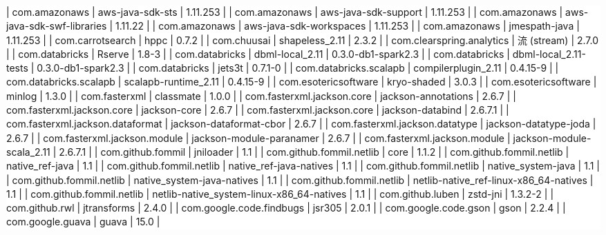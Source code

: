 | com.amazonaws                           | aws-java-sdk-sts                          | 1.11.253                          |
| com.amazonaws                           | aws-java-sdk-support                      | 1.11.253                          |
| com.amazonaws                           | aws-java-sdk-swf-libraries                | 1.11.22                           |
| com.amazonaws                           | aws-java-sdk-workspaces                   | 1.11.253                          |
| com.amazonaws                           | jmespath-java                             | 1.11.253                          |
| com.carrotsearch                        | hppc                                      | 0.7.2                             |
| com.chuusai                             | shapeless_2.11                            | 2.3.2                             |
| com.clearspring.analytics               | 流 (stream)                                    | 2.7.0                             |
| com.databricks                          | Rserve                                    | 1.8-3                             |
| com.databricks                          | dbml-local_2.11                           | 0.3.0-db1-spark2.3                |
| com.databricks                          | dbml-local_2.11-tests                     | 0.3.0-db1-spark2.3                |
| com.databricks                          | jets3t                                    | 0.7.1-0                           |
| com.databricks.scalapb                  | compilerplugin_2.11                       | 0.4.15-9                          |
| com.databricks.scalapb                  | scalapb-runtime_2.11                      | 0.4.15-9                          |
| com.esotericsoftware                    | kryo-shaded                               | 3.0.3                             |
| com.esotericsoftware                    | minlog                                    | 1.3.0                             |
| com.fasterxml                           | classmate                                 | 1.0.0                             |
| com.fasterxml.jackson.core              | jackson-annotations                       | 2.6.7                             |
| com.fasterxml.jackson.core              | jackson-core                              | 2.6.7                             |
| com.fasterxml.jackson.core              | jackson-databind                          | 2.6.7.1                           |
| com.fasterxml.jackson.dataformat        | jackson-dataformat-cbor                   | 2.6.7                             |
| com.fasterxml.jackson.datatype          | jackson-datatype-joda                     | 2.6.7                             |
| com.fasterxml.jackson.module            | jackson-module-paranamer                  | 2.6.7                             |
| com.fasterxml.jackson.module            | jackson-module-scala_2.11                 | 2.6.7.1                           |
| com.github.fommil                       | jniloader                                 | 1.1                               |
| com.github.fommil.netlib                | core                                      | 1.1.2                             |
| com.github.fommil.netlib                | native_ref-java                           | 1.1                               |
| com.github.fommil.netlib                | native_ref-java-natives                   | 1.1                               |
| com.github.fommil.netlib                | native_system-java                        | 1.1                               |
| com.github.fommil.netlib                | native_system-java-natives                | 1.1                               |
| com.github.fommil.netlib                | netlib-native_ref-linux-x86_64-natives    | 1.1                               |
| com.github.fommil.netlib                | netlib-native_system-linux-x86_64-natives | 1.1                               |
| com.github.luben                        | zstd-jni                                  | 1.3.2-2                           |
| com.github.rwl                          | jtransforms                               | 2.4.0                             |
| com.google.code.findbugs                | jsr305                                    | 2.0.1                             |
| com.google.code.gson                    | gson                                      | 2.2.4                             |
| com.google.guava                        | guava                                     | 15.0                              |